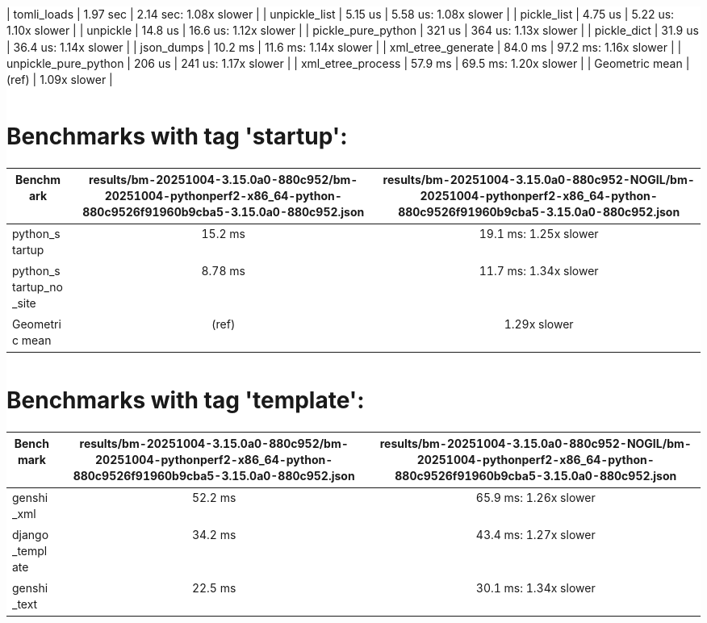 | tomli_loads          | 1.97 sec                                                                                                              | 2.14 sec: 1.08x slower                                                                                                      |
| unpickle_list        | 5.15 us                                                                                                               | 5.58 us: 1.08x slower                                                                                                       |
| pickle_list          | 4.75 us                                                                                                               | 5.22 us: 1.10x slower                                                                                                       |
| unpickle             | 14.8 us                                                                                                               | 16.6 us: 1.12x slower                                                                                                       |
| pickle_pure_python   | 321 us                                                                                                                | 364 us: 1.13x slower                                                                                                        |
| pickle_dict          | 31.9 us                                                                                                               | 36.4 us: 1.14x slower                                                                                                       |
| json_dumps           | 10.2 ms                                                                                                               | 11.6 ms: 1.14x slower                                                                                                       |
| xml_etree_generate   | 84.0 ms                                                                                                               | 97.2 ms: 1.16x slower                                                                                                       |
| unpickle_pure_python | 206 us                                                                                                                | 241 us: 1.17x slower                                                                                                        |
| xml_etree_process    | 57.9 ms                                                                                                               | 69.5 ms: 1.20x slower                                                                                                       |
| Geometric mean       | (ref)                                                                                                                 | 1.09x slower                                                                                                                |

Benchmarks with tag 'startup':
==============================

| Benchmark              | results/bm-20251004-3.15.0a0-880c952/bm-20251004-pythonperf2-x86_64-python-880c9526f91960b9cba5-3.15.0a0-880c952.json | results/bm-20251004-3.15.0a0-880c952-NOGIL/bm-20251004-pythonperf2-x86_64-python-880c9526f91960b9cba5-3.15.0a0-880c952.json |
|------------------------|:---------------------------------------------------------------------------------------------------------------------:|:---------------------------------------------------------------------------------------------------------------------------:|
| python_startup         | 15.2 ms                                                                                                               | 19.1 ms: 1.25x slower                                                                                                       |
| python_startup_no_site | 8.78 ms                                                                                                               | 11.7 ms: 1.34x slower                                                                                                       |
| Geometric mean         | (ref)                                                                                                                 | 1.29x slower                                                                                                                |

Benchmarks with tag 'template':
===============================

| Benchmark       | results/bm-20251004-3.15.0a0-880c952/bm-20251004-pythonperf2-x86_64-python-880c9526f91960b9cba5-3.15.0a0-880c952.json | results/bm-20251004-3.15.0a0-880c952-NOGIL/bm-20251004-pythonperf2-x86_64-python-880c9526f91960b9cba5-3.15.0a0-880c952.json |
|-----------------|:---------------------------------------------------------------------------------------------------------------------:|:---------------------------------------------------------------------------------------------------------------------------:|
| genshi_xml      | 52.2 ms                                                                                                               | 65.9 ms: 1.26x slower                                                                                                       |
| django_template | 34.2 ms                                                                                                               | 43.4 ms: 1.27x slower                                                                                                       |
| genshi_text     | 22.5 ms                                                                                                               | 30.1 ms: 1.34x slower                                                                                                       |